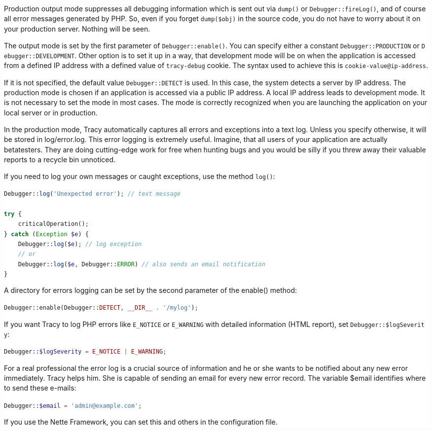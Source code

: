Production output mode suppresses all debugging information which is sent out via `dump()` or `Debugger::fireLog()`, and of course all error messages generated by PHP. So, even if you forget `dump($obj)` in the source code, you do not have to worry about it on your production server. Nothing will be seen.

The output mode is set by the first parameter of `Debugger::enable()`. You can specify either a constant `Debugger::PRODUCTION` or `Debugger::DEVELOPMENT`. Other option is to set it up in a way, that development mode will be on when the application is accessed from a defined IP address with a defined value of `tracy-debug` cookie. The syntax used to achieve this is `cookie-value@ip-address`.

If it is not specified, the default value `Debugger::DETECT` is used. In this case, the system detects a server by IP address. The production mode is chosen if an application is accessed via a public IP address. A local IP address leads to development mode. It is not necessary to set the mode in most cases. The mode is correctly recognized when you are launching the application on your local server or in production.

In the production mode, Tracy automatically captures all errors and exceptions into a text log. Unless you specify otherwise, it will be stored in log/error.log. This error logging is extremely useful. Imagine, that all users of your application are actually betatesters. They are doing cutting-edge work for free when hunting bugs and you would be silly if you threw away their valuable reports to a recycle bin unnoticed.

If you need to log your own messages or caught exceptions, use the method `log()`:

```php
Debugger::log('Unexpected error'); // text message

try {
	criticalOperation();
} catch (Exception $e) {
	Debugger::log($e); // log exception
	// or
	Debugger::log($e, Debugger::ERROR) // also sends an email notification
}
```

A directory for errors logging can be set by the second parameter of the enable() method:

```php
Debugger::enable(Debugger::DETECT, __DIR__ . '/mylog');
```

If you want Tracy to log PHP errors like `E_NOTICE` or `E_WARNING` with detailed information (HTML report), set `Debugger::$logSeverity`:

```php
Debugger::$logSeverity = E_NOTICE | E_WARNING;
```

For a real professional the error log is a crucial source of information and he or she wants to be notified about any new error immediately. Tracy helps him. She is capable of sending an email for every new error record. The variable $email identifies where to send these e-mails:

```php
Debugger::$email = 'admin@example.com';
```

If you use the Nette Framework, you can set this and others in the configuration file.
